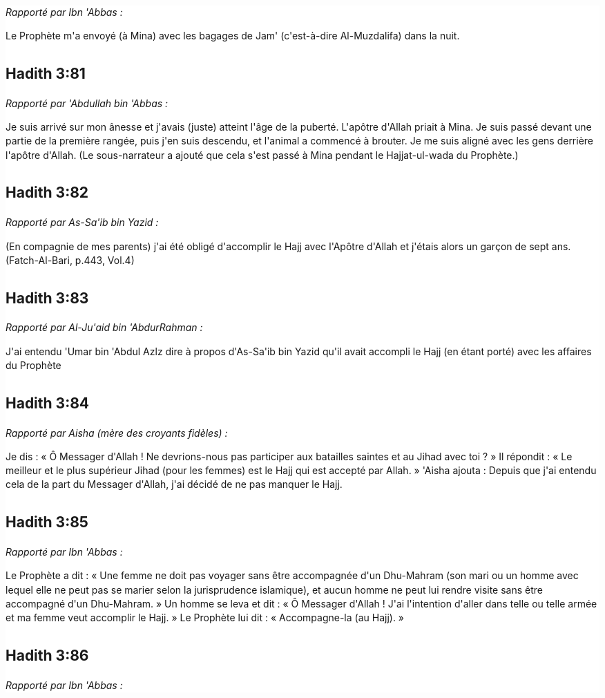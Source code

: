 _Rapporté par Ibn 'Abbas :_

Le Prophète m'a envoyé (à Mina) avec les bagages de Jam' (c'est-à-dire Al-Muzdalifa) dans la nuit.


## Hadith 3:81

_Rapporté par 'Abdullah bin 'Abbas :_

Je suis arrivé sur mon ânesse et j'avais (juste) atteint l'âge de la puberté. L'apôtre d'Allah priait à Mina. Je suis passé devant une partie de la première rangée, puis j'en suis descendu, et l'animal a commencé à brouter. Je me suis aligné avec les gens derrière l'apôtre d'Allah. (Le sous-narrateur a ajouté que cela s'est passé à Mina pendant le Hajjat-ul-wada du Prophète.)


## Hadith 3:82

_Rapporté par As-Sa'ib bin Yazid :_

(En compagnie de mes parents) j'ai été obligé d'accomplir le Hajj avec l'Apôtre d'Allah et j'étais alors un garçon de sept ans. (Fatch-Al-Bari, p.443, Vol.4)


## Hadith 3:83

_Rapporté par Al-Ju'aid bin 'AbdurRahman :_

J'ai entendu 'Umar bin 'Abdul Azlz dire à propos d'As-Sa'ib bin Yazid qu'il avait accompli le Hajj (en étant porté) avec les affaires du Prophète


## Hadith 3:84

_Rapporté par Aisha (mère des croyants fidèles) :_

Je dis : « Ô Messager d'Allah ! Ne devrions-nous pas participer aux batailles saintes et au Jihad avec toi ? » Il répondit : « Le meilleur et le plus supérieur Jihad (pour les femmes) est le Hajj qui est accepté par Allah. » 'Aisha ajouta : Depuis que j'ai entendu cela de la part du Messager d'Allah, j'ai décidé de ne pas manquer le Hajj.


## Hadith 3:85

_Rapporté par Ibn 'Abbas :_

Le Prophète a dit : « Une femme ne doit pas voyager sans être accompagnée d'un Dhu-Mahram (son mari ou un homme avec lequel elle ne peut pas se marier selon la jurisprudence islamique), et aucun homme ne peut lui rendre visite sans être accompagné d'un Dhu-Mahram. » Un homme se leva et dit : « Ô Messager d'Allah ! J'ai l'intention d'aller dans telle ou telle armée et ma femme veut accomplir le Hajj. » Le Prophète lui dit : « Accompagne-la (au Hajj). »


## Hadith 3:86

_Rapporté par Ibn 'Abbas :_
